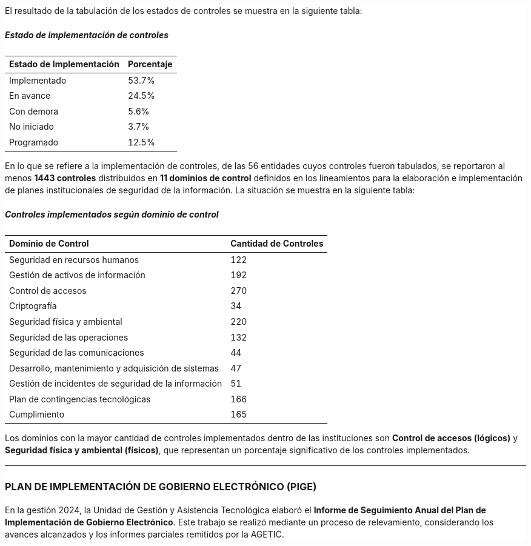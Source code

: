 El resultado de la tabulación de los estados de controles se muestra en la siguiente tabla:

##### Estado de implementación de controles

| Estado de Implementación | Porcentaje |
| :----------------------- | :--------- |
| Implementado             | 53.7%      |
| En avance                | 24.5%      |
| Con demora               | 5.6%       |
| No iniciado              | 3.7%       |
| Programado               | 12.5%      |

En lo que se refiere a la implementación de controles, de las 56 entidades cuyos controles fueron tabulados, se reportaron al menos **1443 controles** distribuidos en **11 dominios de control** definidos en los lineamientos para la elaboración e implementación de planes institucionales de seguridad de la información. La situación se muestra en la siguiente tabla:

##### Controles implementados según dominio de control

| Dominio de Control                             | Cantidad de Controles |
| :--------------------------------------------- | :-------------------- |
| Seguridad en recursos humanos                 | 122                   |
| Gestión de activos de información              | 192                   |
| Control de accesos                             | 270                   |
| Criptografía                                   | 34                    |
| Seguridad física y ambiental                   | 220                   |
| Seguridad de las operaciones                   | 132                   |
| Seguridad de las comunicaciones                | 44                    |
| Desarrollo, mantenimiento y adquisición de sistemas | 47                    |
| Gestión de incidentes de seguridad de la información | 51                    |
| Plan de contingencias tecnológicas             | 166                   |
| Cumplimiento                                   | 165                   |

Los dominios con la mayor cantidad de controles implementados dentro de las instituciones son **Control de accesos (lógicos)** y **Seguridad física y ambiental (físicos)**, que representan un porcentaje significativo de los controles implementados.

---

### PLAN DE IMPLEMENTACIÓN DE GOBIERNO ELECTRÓNICO (PIGE)

En la gestión 2024, la Unidad de Gestión y Asistencia Tecnológica elaboró el **Informe de Seguimiento Anual del Plan de Implementación de Gobierno Electrónico**. Este trabajo se realizó mediante un proceso de relevamiento, considerando los avances alcanzados y los informes parciales remitidos por la AGETIC.
